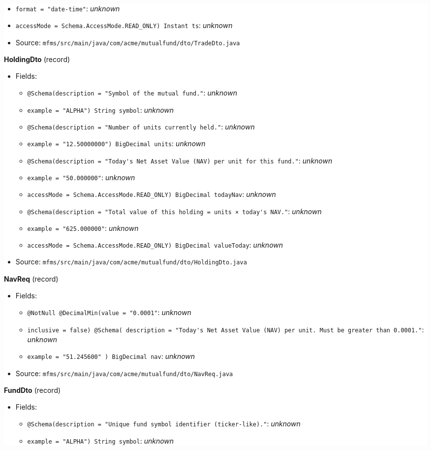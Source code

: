   - `format = "date-time"`: *unknown*

  - `accessMode = Schema.AccessMode.READ_ONLY)
        Instant ts`: *unknown*

- Source: `mfms/src/main/java/com/acme/mutualfund/dto/TradeDto.java`


**HoldingDto** (record)  

- Fields:

  - `@Schema(description = "Symbol of the mutual fund."`: *unknown*

  - `example = "ALPHA")
        String symbol`: *unknown*

  - `@Schema(description = "Number of units currently held."`: *unknown*

  - `example = "12.50000000")
        BigDecimal units`: *unknown*

  - `@Schema(description = "Today's Net Asset Value (NAV) per unit for this fund."`: *unknown*

  - `example = "50.000000"`: *unknown*

  - `accessMode = Schema.AccessMode.READ_ONLY)
        BigDecimal todayNav`: *unknown*

  - `@Schema(description = "Total value of this holding = units × today's NAV."`: *unknown*

  - `example = "625.000000"`: *unknown*

  - `accessMode = Schema.AccessMode.READ_ONLY)
        BigDecimal valueToday`: *unknown*

- Source: `mfms/src/main/java/com/acme/mutualfund/dto/HoldingDto.java`


**NavReq** (record)  

- Fields:

  - `@NotNull
        @DecimalMin(value = "0.0001"`: *unknown*

  - `inclusive = false)
        @Schema(
                description = "Today's Net Asset Value (NAV) per unit. Must be greater than 0.0001."`: *unknown*

  - `example = "51.245600"
        )
        BigDecimal nav`: *unknown*

- Source: `mfms/src/main/java/com/acme/mutualfund/dto/NavReq.java`


**FundDto** (record)  

- Fields:

  - `@Schema(description = "Unique fund symbol identifier (ticker-like)."`: *unknown*

  - `example = "ALPHA")
        String symbol`: *unknown*
